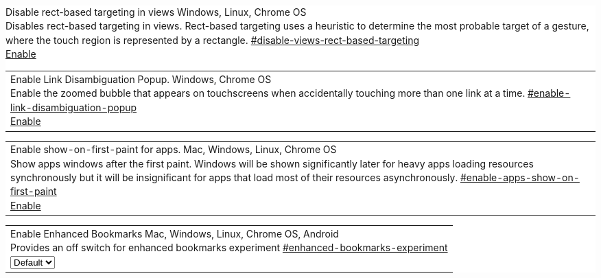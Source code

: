 <div><span class="experiment-name">Disable rect-based targeting in views</span> Windows, Linux, Chrome OS
<div>Disables rect-based targeting in views. Rect-based targeting uses a heuristic to determine the most probable target of a gesture, where the touch region is represented by a rectangle. <a class="permalink" href="chrome://flags/#disable-views-rect-based-targeting">#disable-views-rect-based-targeting</a></div>
</div>
</div>
<div class="experiment-actions"><a class="experiment-enable-link" href="chrome://flags/#">Enable</a></div></td>
</tr>
</tbody>
</table>
</div>
<div id="enable-link-disambiguation-popup" class="experiment">
<table width="100%" cellspacing="0" cellpadding="2">
<tbody>
<tr class="experiment-default">
<td valign="top">
<div class="experiment-text">
<div><span class="experiment-name">Enable Link Disambiguation Popup.</span> Windows, Chrome OS
<div>Enable the zoomed bubble that appears on touchscreens when accidentally touching more than one link at a time. <a class="permalink" href="chrome://flags/#enable-link-disambiguation-popup">#enable-link-disambiguation-popup</a></div>
</div>
</div>
<div class="experiment-actions"><a class="experiment-enable-link" href="chrome://flags/#">Enable</a></div></td>
</tr>
</tbody>
</table>
</div>
<div id="enable-apps-show-on-first-paint" class="experiment">
<table width="100%" cellspacing="0" cellpadding="2">
<tbody>
<tr class="experiment-default">
<td valign="top">
<div class="experiment-text">
<div><span class="experiment-name">Enable show-on-first-paint for apps.</span> Mac, Windows, Linux, Chrome OS
<div>Show apps windows after the first paint. Windows will be shown significantly later for heavy apps loading resources synchronously but it will be insignificant for apps that load most of their resources asynchronously. <a class="permalink" href="chrome://flags/#enable-apps-show-on-first-paint">#enable-apps-show-on-first-paint</a></div>
</div>
</div>
<div class="experiment-actions"><a class="experiment-enable-link" href="chrome://flags/#">Enable</a></div></td>
</tr>
</tbody>
</table>
</div>
<div id="enhanced-bookmarks-experiment" class="experiment">
<table width="100%" cellspacing="0" cellpadding="2">
<tbody>
<tr class="experiment-switched">
<td valign="top">
<div class="experiment-text">
<div><span class="experiment-name">Enable Enhanced Bookmarks</span> Mac, Windows, Linux, Chrome OS, Android
<div>Provides an off switch for enhanced bookmarks experiment <a class="permalink" href="chrome://flags/#enhanced-bookmarks-experiment">#enhanced-bookmarks-experiment</a></div>
<div><select class="experiment-select">
<option>Default</option>